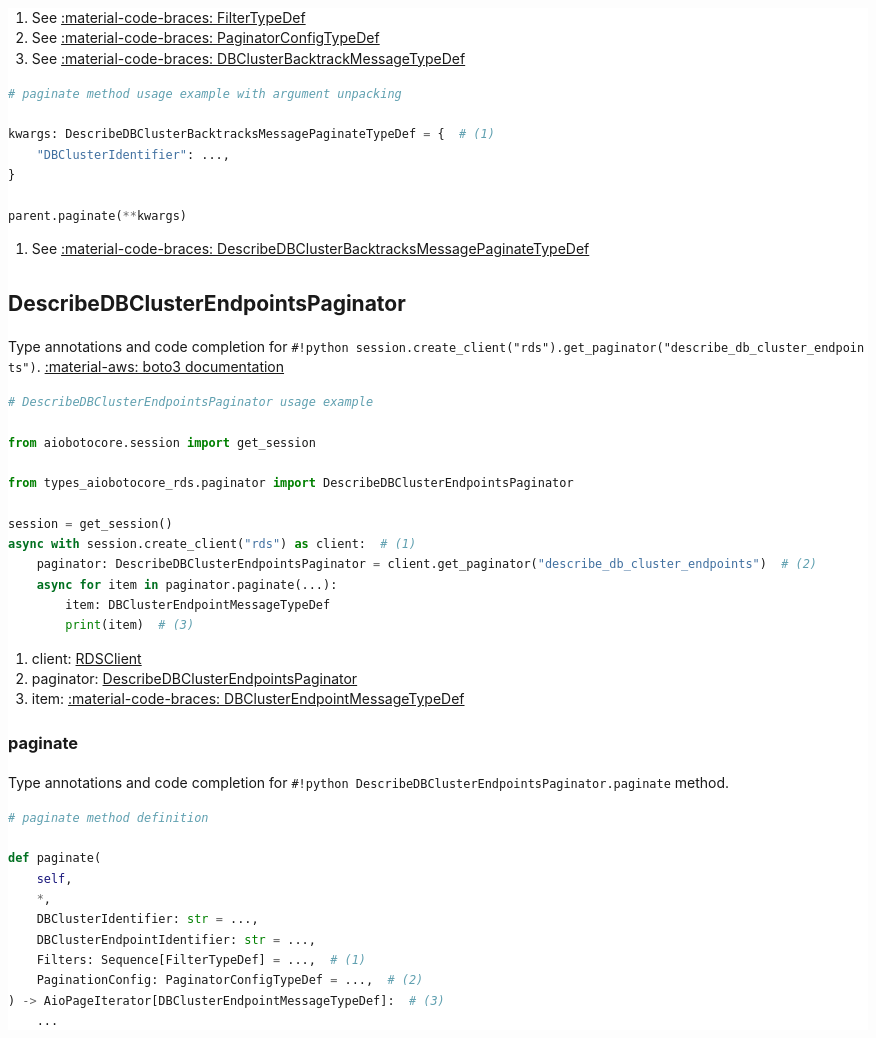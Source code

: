 1. See [:material-code-braces: FilterTypeDef](./type_defs.md#filtertypedef) 
2. See [:material-code-braces: PaginatorConfigTypeDef](./type_defs.md#paginatorconfigtypedef) 
3. See [:material-code-braces: DBClusterBacktrackMessageTypeDef](./type_defs.md#dbclusterbacktrackmessagetypedef) 


```python
# paginate method usage example with argument unpacking

kwargs: DescribeDBClusterBacktracksMessagePaginateTypeDef = {  # (1)
    "DBClusterIdentifier": ...,
}

parent.paginate(**kwargs)
```

1. See [:material-code-braces: DescribeDBClusterBacktracksMessagePaginateTypeDef](./type_defs.md#describedbclusterbacktracksmessagepaginatetypedef) 
## DescribeDBClusterEndpointsPaginator

Type annotations and code completion for `#!python session.create_client("rds").get_paginator("describe_db_cluster_endpoints")`.
[:material-aws: boto3 documentation](https://boto3.amazonaws.com/v1/documentation/api/latest/reference/services/rds/paginator/DescribeDBClusterEndpoints.html#RDS.Paginator.DescribeDBClusterEndpoints)

```python
# DescribeDBClusterEndpointsPaginator usage example

from aiobotocore.session import get_session

from types_aiobotocore_rds.paginator import DescribeDBClusterEndpointsPaginator

session = get_session()
async with session.create_client("rds") as client:  # (1)
    paginator: DescribeDBClusterEndpointsPaginator = client.get_paginator("describe_db_cluster_endpoints")  # (2)
    async for item in paginator.paginate(...):
        item: DBClusterEndpointMessageTypeDef
        print(item)  # (3)
```

1. client: [RDSClient](./client.md)
2. paginator: [DescribeDBClusterEndpointsPaginator](./paginators.md#describedbclusterendpointspaginator)
3. item: [:material-code-braces: DBClusterEndpointMessageTypeDef](./type_defs.md#dbclusterendpointmessagetypedef) 


### paginate

Type annotations and code completion for `#!python DescribeDBClusterEndpointsPaginator.paginate` method.

```python
# paginate method definition

def paginate(
    self,
    *,
    DBClusterIdentifier: str = ...,
    DBClusterEndpointIdentifier: str = ...,
    Filters: Sequence[FilterTypeDef] = ...,  # (1)
    PaginationConfig: PaginatorConfigTypeDef = ...,  # (2)
) -> AioPageIterator[DBClusterEndpointMessageTypeDef]:  # (3)
    ...
```
